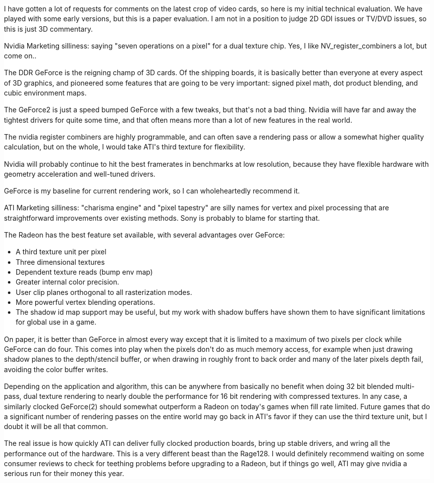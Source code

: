 I have gotten a lot of requests for comments on the latest crop of video cards, so here is my initial technical evaluation. We have played with some early versions, but this is a paper evaluation. I am not in a position to judge 2D GDI issues or TV/DVD issues, so this is just 3D commentary.

Nvidia Marketing silliness: saying "seven operations on a pixel" for a dual texture chip. Yes, I like NV_register_combiners a lot, but come on..

The DDR GeForce is the reigning champ of 3D cards. Of the shipping boards, it is basically better than everyone at every aspect of 3D graphics, and pioneered some features that are going to be very important: signed pixel math, dot product blending, and cubic environment maps.

The GeForce2 is just a speed bumped GeForce with a few tweaks, but that's not a bad thing. Nvidia will have far and away the tightest drivers for quite some time, and that often means more than a lot of new features in the real world.

The nvidia register combiners are highly programmable, and can often save a rendering pass or allow a somewhat higher quality calculation, but on the whole, I would take ATI's third texture for flexibility.

Nvidia will probably continue to hit the best framerates in benchmarks at low resolution, because they have flexible hardware with geometry acceleration and well-tuned drivers.

GeForce is my baseline for current rendering work, so I can wholeheartedly recommend it.

ATI Marketing silliness: "charisma engine" and "pixel tapestry" are silly names for vertex and pixel processing that are straightforward improvements over existing methods. Sony is probably to blame for starting that.

The Radeon has the best feature set available, with several advantages over GeForce:

* A third texture unit per pixel 
* Three dimensional textures 
* Dependent texture reads (bump env map) 
* Greater internal color precision. 
* User clip planes orthogonal to all rasterization modes. 
* More powerful vertex blending operations. 
* The shadow id map support may be useful, but my work with shadow buffers have shown them to have significant limitations for global use in a game.

On paper, it is better than GeForce in almost every way except that it is limited to a maximum of two pixels per clock while GeForce can do four. This comes into play when the pixels don't do as much memory access, for example when just drawing shadow planes to the depth/stencil buffer, or when drawing in roughly front to back order and many of the later pixels depth fail, avoiding the color buffer writes.

Depending on the application and algorithm, this can be anywhere from basically no benefit when doing 32 bit blended multi-pass, dual texture rendering to nearly double the performance for 16 bit rendering with compressed textures. In any case, a similarly clocked GeForce(2) should somewhat outperform a Radeon on today's games when fill rate limited. Future games that do a significant number of rendering passes on the entire world may go back in ATI's favor if they can use the third texture unit, but I doubt it will be all that common.

The real issue is how quickly ATI can deliver fully clocked production boards, bring up stable drivers, and wring all the performance out of the hardware. This is a very different beast than the Rage128. I would definitely recommend waiting on some consumer reviews to check for teething problems before upgrading to a Radeon, but if things go well, ATI may give nvidia a serious run for their money this year.

